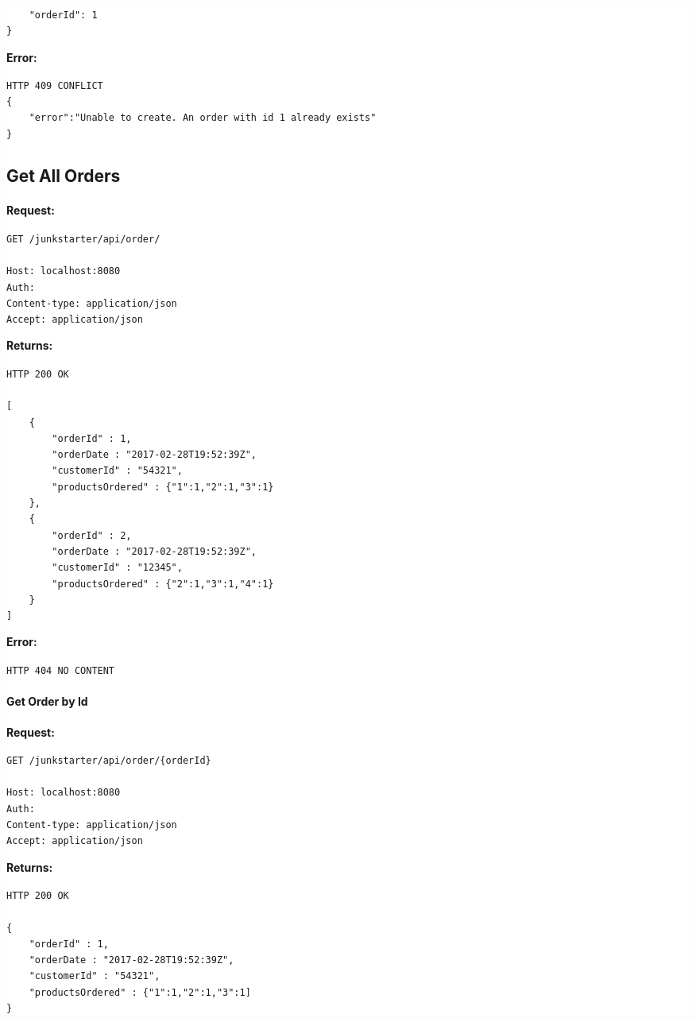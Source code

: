 ```
    "orderId": 1
}
```
**Error:**
```
HTTP 409 CONFLICT
{
    "error":"Unable to create. An order with id 1 already exists"
}
```
## Get All Orders
**Request:**
```
GET /junkstarter/api/order/

Host: localhost:8080
Auth: 
Content-type: application/json
Accept: application/json
```
**Returns:**
```
HTTP 200 OK

[
    {
        "orderId" : 1,
        "orderDate : "2017-02-28T19:52:39Z",
        "customerId" : "54321",
        "productsOrdered" : {"1":1,"2":1,"3":1}
    },
    {
        "orderId" : 2,
        "orderDate : "2017-02-28T19:52:39Z",
        "customerId" : "12345",
        "productsOrdered" : {"2":1,"3":1,"4":1}
    }
]
```
**Error:**
```
HTTP 404 NO CONTENT
```
#### Get Order by Id
**Request:**
```
GET /junkstarter/api/order/{orderId}

Host: localhost:8080
Auth: 
Content-type: application/json
Accept: application/json
```
**Returns:**
```
HTTP 200 OK

{
    "orderId" : 1,
    "orderDate : "2017-02-28T19:52:39Z",
    "customerId" : "54321",
    "productsOrdered" : {"1":1,"2":1,"3":1]
}
```